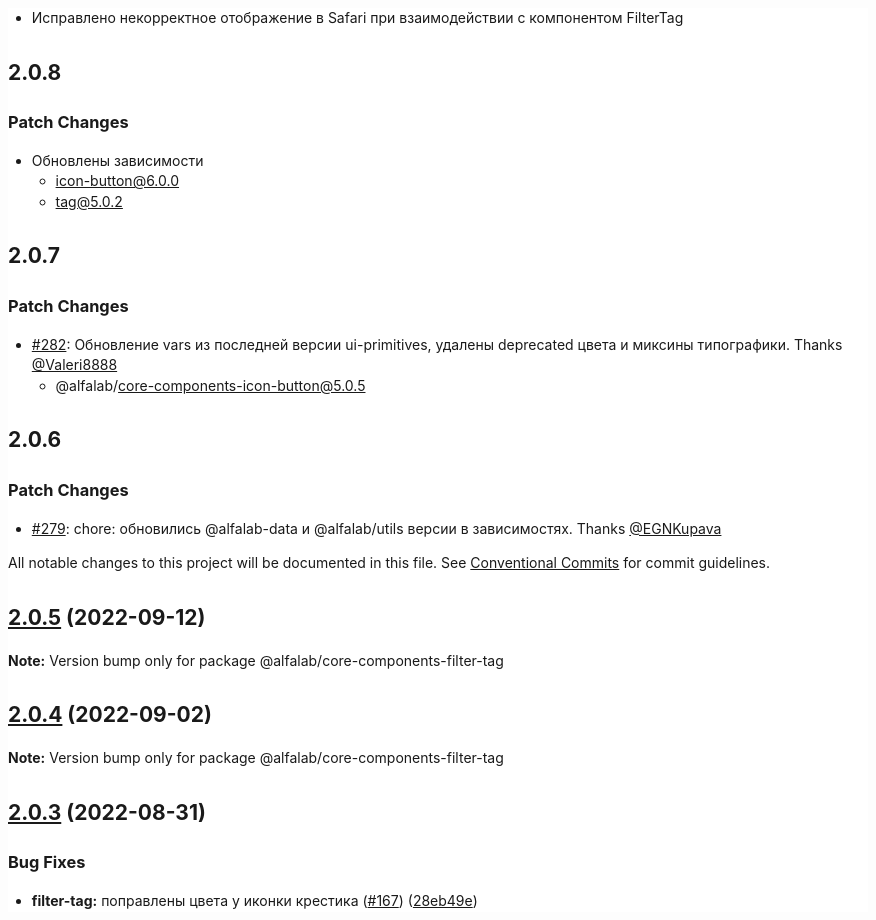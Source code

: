 -   Исправлено некорректное отображение в Safari при взаимодействии с компонентом FilterTag

## 2.0.8

### Patch Changes

-   Обновлены зависимости
    -   icon-button@6.0.0
    -   tag@5.0.2

## 2.0.7

### Patch Changes

-   [#282](https://github.com/core-ds/core-components/pull/282): Обновление vars из последней версии ui-primitives, удалены deprecated цвета и миксины типографики. Thanks [@Valeri8888](https://github.com/Valeri8888)
    -   @alfalab/core-components-icon-button@5.0.5

## 2.0.6

### Patch Changes

-   [#279](https://github.com/core-ds/core-components/pull/279): chore: обновились @alfalab-data и @alfalab/utils версии в зависимостях. Thanks [@EGNKupava](https://github.com/EGNKupava)

All notable changes to this project will be documented in this file.
See [Conventional Commits](https://conventionalcommits.org) for commit guidelines.

## [2.0.5](https://github.com/core-ds/core-components/compare/@alfalab/core-components-filter-tag@2.0.4...@alfalab/core-components-filter-tag@2.0.5) (2022-09-12)

**Note:** Version bump only for package @alfalab/core-components-filter-tag

## [2.0.4](https://github.com/core-ds/core-components/compare/@alfalab/core-components-filter-tag@2.0.3...@alfalab/core-components-filter-tag@2.0.4) (2022-09-02)

**Note:** Version bump only for package @alfalab/core-components-filter-tag

## [2.0.3](https://github.com/core-ds/core-components/compare/@alfalab/core-components-filter-tag@2.0.2...@alfalab/core-components-filter-tag@2.0.3) (2022-08-31)

### Bug Fixes

-   **filter-tag:** поправлены цвета у иконки крестика ([#167](https://github.com/core-ds/core-components/issues/167)) ([28eb49e](https://github.com/core-ds/core-components/commit/28eb49e012b5b6f8a8e4f07e2214ecb65fae0564))
